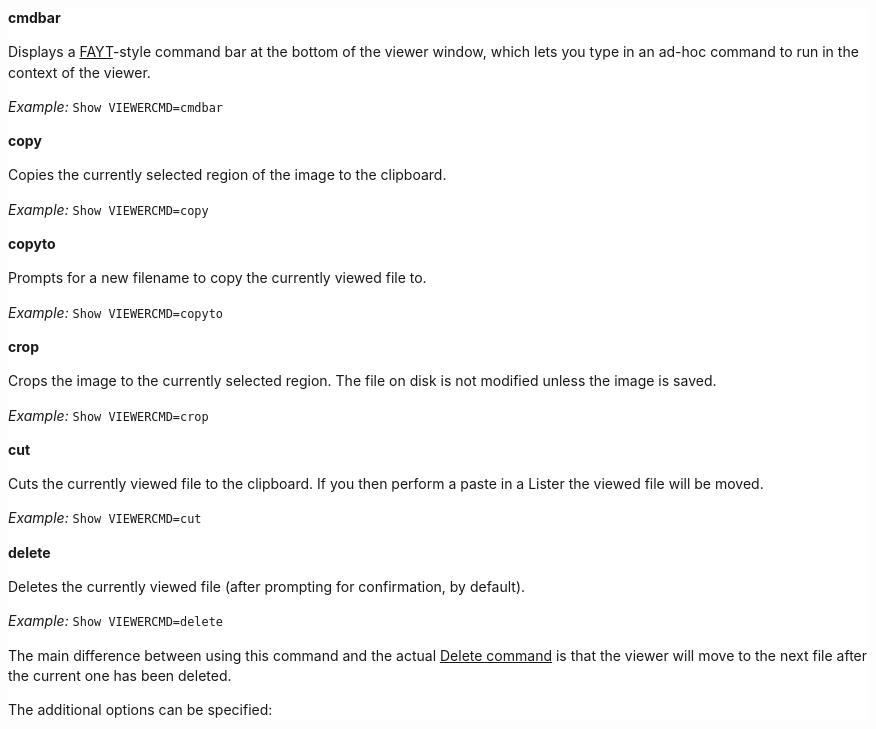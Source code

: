 **cmdbar**</td><td>

Displays a [FAYT](/Manual/basic_concepts/the_lister/find-as-you-type_field.md)-style command bar at the bottom of the viewer window, which lets you type in an ad-hoc command to run in the context of the viewer.

*Example:* `Show VIEWERCMD=cmdbar`
</td></tr><tr><td>
</td><td>
</td><td>

**copy**</td><td>

Copies the currently selected region of the image to the clipboard.

*Example:* `Show VIEWERCMD=copy`
</td></tr><tr><td>
</td><td>
</td><td>

**copyto**</td><td>

Prompts for a new filename to copy the currently viewed file to.

*Example:* `Show VIEWERCMD=copyto`
</td></tr><tr><td>
</td><td>
</td><td>

**crop**</td><td>

Crops the image to the currently selected region. The file on disk is not modified unless the image is saved.

*Example:* `Show VIEWERCMD=crop`
</td></tr><tr><td>
</td><td>
</td><td>

**cut**</td><td>

Cuts the currently viewed file to the clipboard. If you then perform a paste in a Lister the viewed file will be moved.

*Example:* `Show VIEWERCMD=cut`
</td></tr><tr><td>
</td><td>
</td><td>

**delete**</td><td>

Deletes the currently viewed file (after prompting for confirmation, by default).

*Example:* `Show VIEWERCMD=delete`

The main difference between using this command and the actual [Delete command](delete.md) is that the viewer will move to the next file after the current one has been deleted.

The additional options can be specified:
